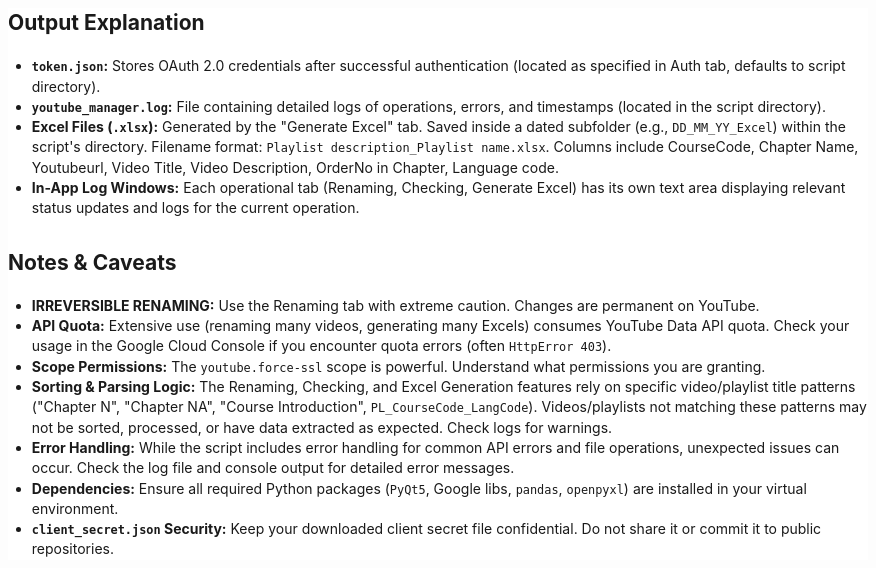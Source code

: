 ## Output Explanation

*   **`token.json`:** Stores OAuth 2.0 credentials after successful authentication (located as specified in Auth tab, defaults to script directory).
*   **`youtube_manager.log`:** File containing detailed logs of operations, errors, and timestamps (located in the script directory).
*   **Excel Files (`.xlsx`):** Generated by the "Generate Excel" tab. Saved inside a dated subfolder (e.g., `DD_MM_YY_Excel`) within the script's directory. Filename format: `Playlist description_Playlist name.xlsx`. Columns include CourseCode, Chapter Name, Youtubeurl, Video Title, Video Description, OrderNo in Chapter, Language code.
*   **In-App Log Windows:** Each operational tab (Renaming, Checking, Generate Excel) has its own text area displaying relevant status updates and logs for the current operation.

## Notes & Caveats

*   **IRREVERSIBLE RENAMING:** Use the Renaming tab with extreme caution. Changes are permanent on YouTube.
*   **API Quota:** Extensive use (renaming many videos, generating many Excels) consumes YouTube Data API quota. Check your usage in the Google Cloud Console if you encounter quota errors (often `HttpError 403`).
*   **Scope Permissions:** The `youtube.force-ssl` scope is powerful. Understand what permissions you are granting.
*   **Sorting & Parsing Logic:** The Renaming, Checking, and Excel Generation features rely on specific video/playlist title patterns ("Chapter N", "Chapter NA", "Course Introduction", `PL_CourseCode_LangCode`). Videos/playlists not matching these patterns may not be sorted, processed, or have data extracted as expected. Check logs for warnings.
*   **Error Handling:** While the script includes error handling for common API errors and file operations, unexpected issues can occur. Check the log file and console output for detailed error messages.
*   **Dependencies:** Ensure all required Python packages (`PyQt5`, Google libs, `pandas`, `openpyxl`) are installed in your virtual environment.
*   **`client_secret.json` Security:** Keep your downloaded client secret file confidential. Do not share it or commit it to public repositories.